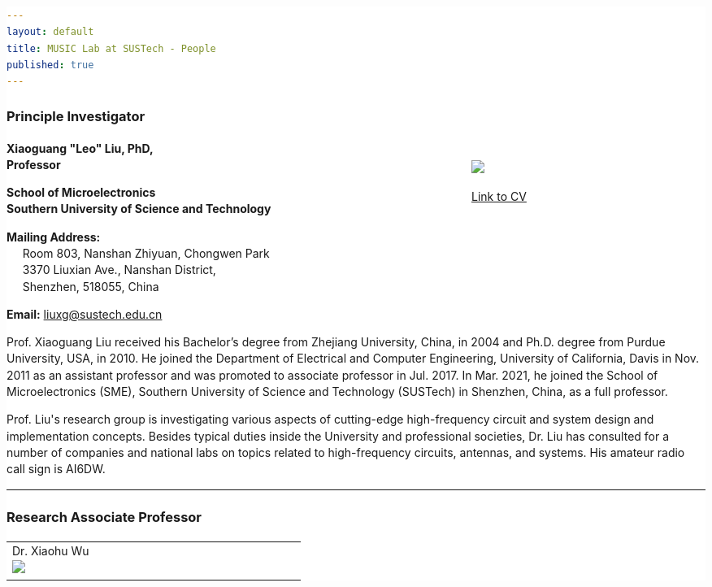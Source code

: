 ```yaml
---
layout: default
title: MUSIC Lab at SUSTech - People
published: true
---
```


<h3>Principle Investigator</h3>

<p>
<b>Xiaoguang "Leo" Liu, PhD, <br>
Professor </b>
</p>

<div style="float:right; margin:-30px 0 10px 0; padding: 0 30px 10px 10px; width:30%;">
	<img src='/people/images/liu2015s.jpg'>
	<p> <a href="files\CV_Xiaoguang_Liu.pdf"> Link to CV </a> </p>
</div>

<p>
<b>School of Microelectronics </b><br>
<b>Southern University of Science and Technology </b><br>
</p>

<p>
<b>Mailing Address:</b> <br>
	&nbsp;&nbsp;&nbsp;&nbsp;&nbsp;Room 803, Nanshan Zhiyuan, Chongwen Park <br>
	&nbsp;&nbsp;&nbsp;&nbsp;&nbsp;3370 Liuxian Ave., Nanshan District, <br>
	&nbsp;&nbsp;&nbsp;&nbsp;&nbsp;Shenzhen, 518055, China<br>

<b>Email:</b> <a href="mailto:liuxg@sustech.edu.cn">liuxg@sustech.edu.cn </a> <br>

</p>

<p>
Prof. Xiaoguang Liu received his Bachelor’s degree from Zhejiang University, China, in 2004 and Ph.D. degree from Purdue University, USA, in 2010. He joined the Department of Electrical and Computer Engineering, University of California, Davis in Nov. 2011 as an assistant professor and was promoted to associate professor in Jul. 2017. In Mar. 2021, he joined the School of Microelectronics (SME), Southern University of Science and Technology (SUSTech) in Shenzhen, China, as a full professor. </p>

<p>
Prof. Liu's research group is investigating various aspects of cutting-edge high-frequency circuit and system design and implementation concepts. Besides typical duties inside the University and professional societies, Dr. Liu has consulted for a number of companies and national labs on topics related to high-frequency circuits, antennas, and systems. His amateur radio call sign is AI6DW.
</p>

<hr>

### Research Associate Professor

<table style="width:100%">
	<tr>
		<td style="width:30%">Dr. Xiaohu Wu  <br> <img src="/people/images/xiaohu_v2.jpg"/></td>
	</tr>
</table>
